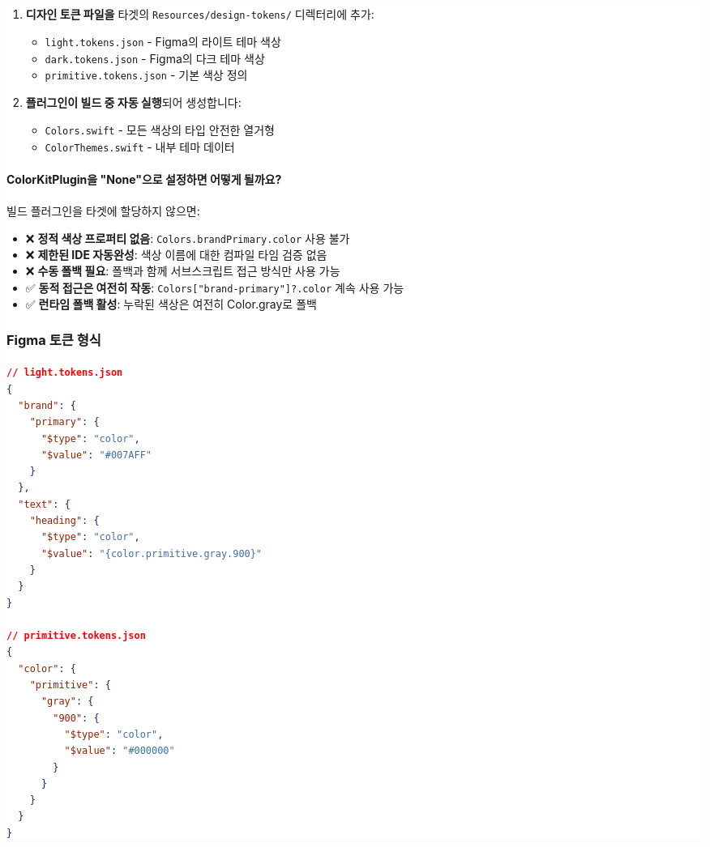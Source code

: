 1. **디자인 토큰 파일을** 타겟의 `Resources/design-tokens/` 디렉터리에 추가:

   - `light.tokens.json` - Figma의 라이트 테마 색상
   - `dark.tokens.json` - Figma의 다크 테마 색상
   - `primitive.tokens.json` - 기본 색상 정의

2. **플러그인이 빌드 중 자동 실행**되어 생성합니다:
   - `Colors.swift` - 모든 색상의 타입 안전한 열거형
   - `ColorThemes.swift` - 내부 테마 데이터

#### ColorKitPlugin을 "None"으로 설정하면 어떻게 될까요?

빌드 플러그인을 타겟에 할당하지 않으면:

- ❌ **정적 색상 프로퍼티 없음**: `Colors.brandPrimary.color` 사용 불가
- ❌ **제한된 IDE 자동완성**: 색상 이름에 대한 컴파일 타임 검증 없음
- ❌ **수동 폴백 필요**: 폴백과 함께 서브스크립트 접근 방식만 사용 가능
- ✅ **동적 접근은 여전히 작동**: `Colors["brand-primary"]?.color` 계속 사용 가능
- ✅ **런타임 폴백 활성**: 누락된 색상은 여전히 Color.gray로 폴백

### Figma 토큰 형식

```json
// light.tokens.json
{
  "brand": {
    "primary": {
      "$type": "color",
      "$value": "#007AFF"
    }
  },
  "text": {
    "heading": {
      "$type": "color",
      "$value": "{color.primitive.gray.900}"
    }
  }
}

// primitive.tokens.json
{
  "color": {
    "primitive": {
      "gray": {
        "900": {
          "$type": "color",
          "$value": "#000000"
        }
      }
    }
  }
}
```
